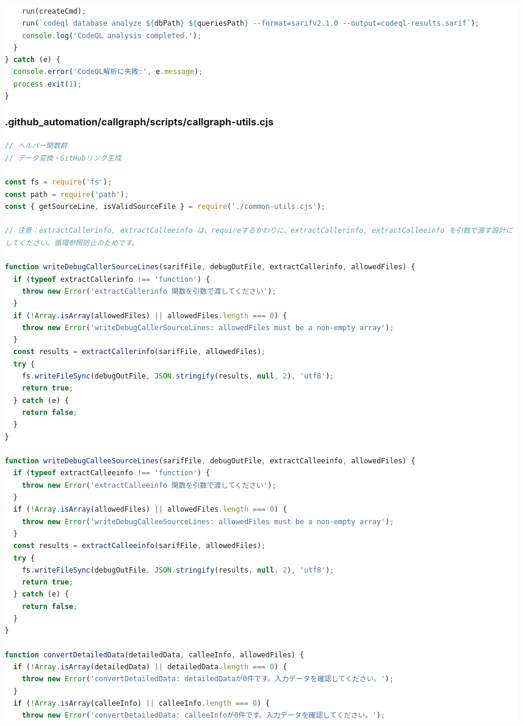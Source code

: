 ```cjs
    run(createCmd);
    run(`codeql database analyze ${dbPath} ${queriesPath} --format=sarifv2.1.0 --output=codeql-results.sarif`);
    console.log('CodeQL analysis completed.');
  }
} catch (e) {
  console.error('CodeQL解析に失敗:', e.message);
  process.exit(1);
}

```

### .github_automation/callgraph/scripts/callgraph-utils.cjs
```cjs
// ヘルパー関数群
// データ変換・GitHubリンク生成

const fs = require('fs');
const path = require('path');
const { getSourceLine, isValidSourceFile } = require('./common-utils.cjs');

// 注意：extractCallerinfo, extractCalleeinfo は、requireするかわりに、extractCallerinfo, extractCalleeinfo を引数で渡す設計にしてください。循環参照防止のためです。

function writeDebugCallerSourceLines(sarifFile, debugOutFile, extractCallerinfo, allowedFiles) {
  if (typeof extractCallerinfo !== 'function') {
    throw new Error('extractCallerinfo 関数を引数で渡してください');
  }
  if (!Array.isArray(allowedFiles) || allowedFiles.length === 0) {
    throw new Error('writeDebugCallerSourceLines: allowedFiles must be a non-empty array');
  }
  const results = extractCallerinfo(sarifFile, allowedFiles);
  try {
    fs.writeFileSync(debugOutFile, JSON.stringify(results, null, 2), 'utf8');
    return true;
  } catch (e) {
    return false;
  }
}

function writeDebugCalleeSourceLines(sarifFile, debugOutFile, extractCalleeinfo, allowedFiles) {
  if (typeof extractCalleeinfo !== 'function') {
    throw new Error('extractCalleeinfo 関数を引数で渡してください');
  }
  if (!Array.isArray(allowedFiles) || allowedFiles.length === 0) {
    throw new Error('writeDebugCalleeSourceLines: allowedFiles must be a non-empty array');
  }
  const results = extractCalleeinfo(sarifFile, allowedFiles);
  try {
    fs.writeFileSync(debugOutFile, JSON.stringify(results, null, 2), 'utf8');
    return true;
  } catch (e) {
    return false;
  }
}

function convertDetailedData(detailedData, calleeInfo, allowedFiles) {
  if (!Array.isArray(detailedData) || detailedData.length === 0) {
    throw new Error('convertDetailedData: detailedDataが0件です。入力データを確認してください。');
  }
  if (!Array.isArray(calleeInfo) || calleeInfo.length === 0) {
    throw new Error('convertDetailedData: calleeInfoが0件です。入力データを確認してください。');
```